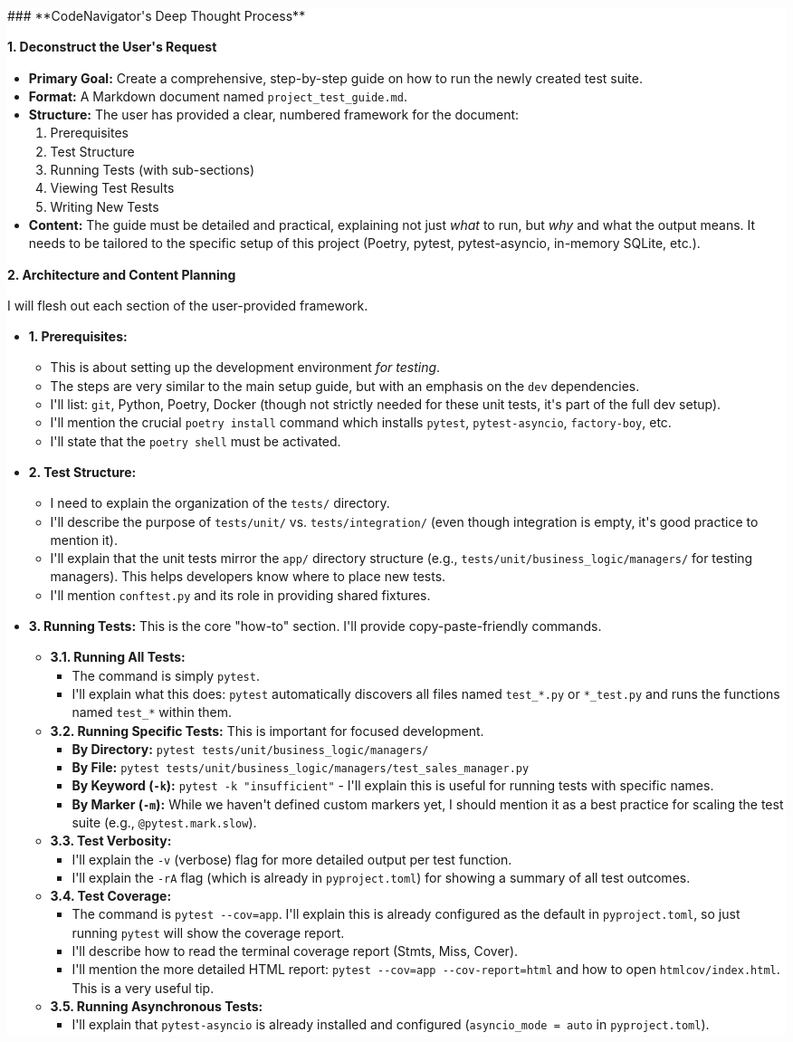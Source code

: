 <think>
### **CodeNavigator's Deep Thought Process**

**1. Deconstruct the User's Request**

*   **Primary Goal:** Create a comprehensive, step-by-step guide on how to run the newly created test suite.
*   **Format:** A Markdown document named `project_test_guide.md`.
*   **Structure:** The user has provided a clear, numbered framework for the document:
    1.  Prerequisites
    2.  Test Structure
    3.  Running Tests (with sub-sections)
    4.  Viewing Test Results
    5.  Writing New Tests
*   **Content:** The guide must be detailed and practical, explaining not just *what* to run, but *why* and what the output means. It needs to be tailored to the specific setup of this project (Poetry, pytest, pytest-asyncio, in-memory SQLite, etc.).

**2. Architecture and Content Planning**

I will flesh out each section of the user-provided framework.

*   **1. Prerequisites:**
    *   This is about setting up the development environment *for testing*.
    *   The steps are very similar to the main setup guide, but with an emphasis on the `dev` dependencies.
    *   I'll list: `git`, Python, Poetry, Docker (though not strictly needed for these unit tests, it's part of the full dev setup).
    *   I'll mention the crucial `poetry install` command which installs `pytest`, `pytest-asyncio`, `factory-boy`, etc.
    *   I'll state that the `poetry shell` must be activated.

*   **2. Test Structure:**
    *   I need to explain the organization of the `tests/` directory.
    *   I'll describe the purpose of `tests/unit/` vs. `tests/integration/` (even though integration is empty, it's good practice to mention it).
    *   I'll explain that the unit tests mirror the `app/` directory structure (e.g., `tests/unit/business_logic/managers/` for testing managers). This helps developers know where to place new tests.
    *   I'll mention `conftest.py` and its role in providing shared fixtures.

*   **3. Running Tests:** This is the core "how-to" section. I'll provide copy-paste-friendly commands.
    *   **3.1. Running All Tests:**
        *   The command is simply `pytest`.
        *   I'll explain what this does: `pytest` automatically discovers all files named `test_*.py` or `*_test.py` and runs the functions named `test_*` within them.
    *   **3.2. Running Specific Tests:** This is important for focused development.
        *   **By Directory:** `pytest tests/unit/business_logic/managers/`
        *   **By File:** `pytest tests/unit/business_logic/managers/test_sales_manager.py`
        *   **By Keyword (`-k`):** `pytest -k "insufficient"` - I'll explain this is useful for running tests with specific names.
        *   **By Marker (`-m`):** While we haven't defined custom markers yet, I should mention it as a best practice for scaling the test suite (e.g., `@pytest.mark.slow`).
    *   **3.3. Test Verbosity:**
        *   I'll explain the `-v` (verbose) flag for more detailed output per test function.
        *   I'll explain the `-rA` flag (which is already in `pyproject.toml`) for showing a summary of all test outcomes.
    *   **3.4. Test Coverage:**
        *   The command is `pytest --cov=app`. I'll explain this is already configured as the default in `pyproject.toml`, so just running `pytest` will show the coverage report.
        *   I'll describe how to read the terminal coverage report (Stmts, Miss, Cover).
        *   I'll mention the more detailed HTML report: `pytest --cov=app --cov-report=html` and how to open `htmlcov/index.html`. This is a very useful tip.
    *   **3.5. Running Asynchronous Tests:**
        *   I'll explain that `pytest-asyncio` is already installed and configured (`asyncio_mode = auto` in `pyproject.toml`).